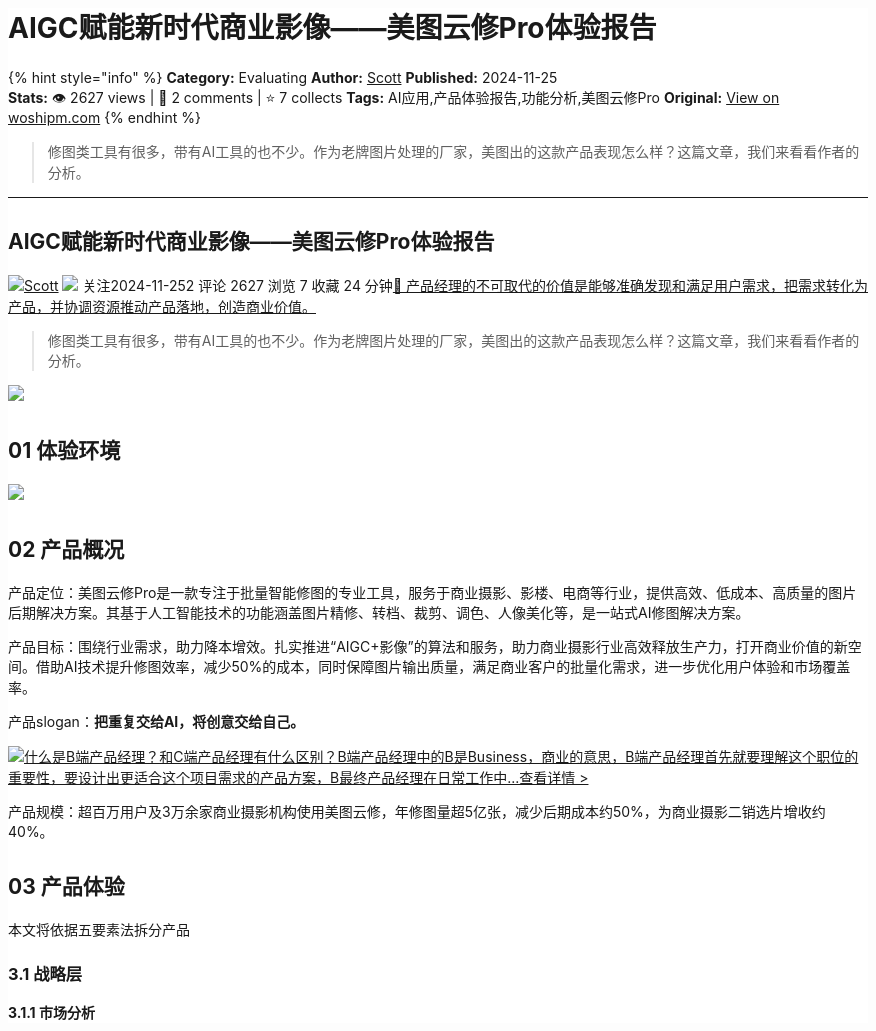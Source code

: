 # AIGC赋能新时代商业影像——美图云修Pro体验报告
{% hint style="info" %}
**Category:** Evaluating
**Author:** [Scott](https://www.woshipm.com/u/1606735)
**Published:** 2024-11-25  
**Stats:** 👁️ 2627 views | 💬 2 comments | ⭐ 7 collects
**Tags:** AI应用,产品体验报告,功能分析,美图云修Pro
**Original:** [View on woshipm.com](https://www.woshipm.com/evaluating/6144876.html)
{% endhint %}
> 修图类工具有很多，带有AI工具的也不少。作为老牌图片处理的厂家，美图出的这款产品表现怎么样？这篇文章，我们来看看作者的分析。

---

## AIGC赋能新时代商业影像——美图云修Pro体验报告

[![](https://static.woshipm.com/view/woshipm_api_def_20241122163307_3072.jpg?imageView2/1/w/72/h/72/q/100)](https://www.woshipm.com/u/1606735)[Scott](https://www.woshipm.com/u/1606735) ![](https://static.woshipm.com/tag/1101_1@2x.png) 关注2024-11-252 评论 2627 浏览 7 收藏 24 分钟[🔗 产品经理的不可取代的价值是能够准确发现和满足用户需求，把需求转化为产品，并协调资源推动产品落地，创造商业价值。](https://ke.qidianla.com/courses/90pm)

> 修图类工具有很多，带有AI工具的也不少。作为老牌图片处理的厂家，美图出的这款产品表现怎么样？这篇文章，我们来看看作者的分析。

![](https://image.woshipm.com/2023/04/14/899c9518-da9e-11ed-af94-00163e0b5ff3.png)

## 01 体验环境

![](https://image.woshipm.com/2024/11/24/ea1d04ee-aa0a-11ef-a205-00163e0b5ff3.png)

## 02 产品概况

产品定位：美图云修Pro是一款专注于批量智能修图的专业工具，服务于商业摄影、影楼、电商等行业，提供高效、低成本、高质量的图片后期解决方案。其基于人工智能技术的功能涵盖图片精修、转档、裁剪、调色、人像美化等，是一站式AI修图解决方案。

产品目标：围绕行业需求，助力降本增效。扎实推进“AIGC+影像”的算法和服务，助力商业摄影行业高效释放生产力，打开商业价值的新空间。借助AI技术提升修图效率，减少50%的成本，同时保障图片输出质量，满足商业客户的批量化需求，进一步优化用户体验和市场覆盖率。

产品slogan：**把重复交给AI，将创意交给自己。**

[![](https://image.woshipm.com/2023/07/27/6f50fd24-2c7f-11ee-875d-00163e0b5ff3.png)什么是B端产品经理？和C端产品经理有什么区别？B端产品经理中的B是Business，商业的意思，B端产品经理首先就要理解这个职位的重要性，要设计出更适合这个项目需求的产品方案，B最终产品经理在日常工作中...查看详情 >](https://ke.qidianla.com/courses/bcpm)

产品规模：超百万用户及3万余家商业摄影机构使用美图云修，年修图量超5亿张，减少后期成本约50%，为商业摄影二销选片增收约40%。

## 03 产品体验

本文将依据五要素法拆分产品

### 3.1 战略层

**3.1.1 市场分析**
